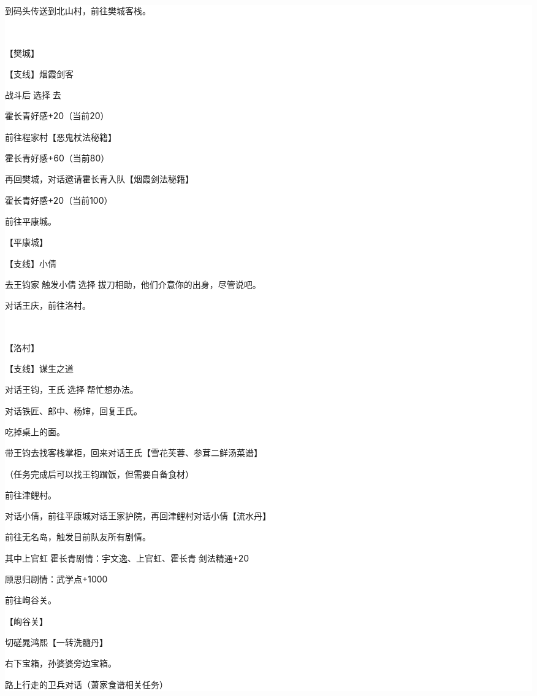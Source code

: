 到码头传送到北山村，前往樊城客栈。

 

【樊城】

【支线】烟霞剑客

战斗后 选择 去

霍长青好感+20（当前20）

前往程家村【恶鬼杖法秘籍】

霍长青好感+60（当前80）

再回樊城，对话邀请霍长青入队【烟霞剑法秘籍】

霍长青好感+20（当前100）

前往平康城。



【平康城】

【支线】小倩

去王钧家 触发小倩 选择 拔刀相助，他们介意你的出身，尽管说吧。

对话王庆，前往洛村。

 

【洛村】

【支线】谋生之道

对话王钧，王氏 选择 帮忙想办法。

对话铁匠、郎中、杨婶，回复王氏。

吃掉桌上的面。

带王钧去找客栈掌柜，回来对话王氏【雪花芙蓉、参茸二鲜汤菜谱】

（任务完成后可以找王钧蹭饭，但需要自备食材）

前往津鲤村。

对话小倩，前往平康城对话王家护院，再回津鲤村对话小倩【流水丹】

前往无名岛，触发目前队友所有剧情。

其中上官虹 霍长青剧情：宇文逸、上官虹、霍长青 剑法精通+20

顾思归剧情：武学点+1000

前往峋谷关。


【峋谷关】

切磋晁鸿熙【一转洗髓丹】

右下宝箱，孙婆婆旁边宝箱。

路上行走的卫兵对话（萧家食谱相关任务）
